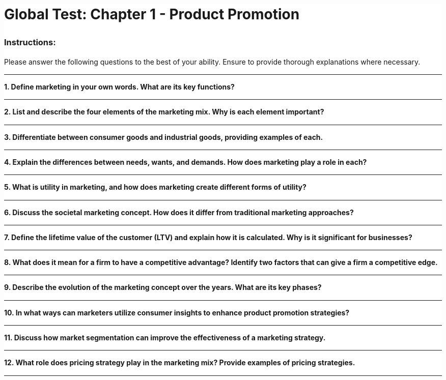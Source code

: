 # Global Test: Chapter 1 - Product Promotion

### Instructions:
Please answer the following questions to the best of your ability. Ensure to provide thorough explanations where necessary.

---

**1. Define marketing in your own words. What are its key functions?**

---

**2. List and describe the four elements of the marketing mix. Why is each element important?**

---

**3. Differentiate between consumer goods and industrial goods, providing examples of each.**

---

**4. Explain the differences between needs, wants, and demands. How does marketing play a role in each?**

---

**5. What is utility in marketing, and how does marketing create different forms of utility?**

---

**6. Discuss the societal marketing concept. How does it differ from traditional marketing approaches?**

---

**7. Define the lifetime value of the customer (LTV) and explain how it is calculated. Why is it significant for businesses?**

---

**8. What does it mean for a firm to have a competitive advantage? Identify two factors that can give a firm a competitive edge.**

---

**9. Describe the evolution of the marketing concept over the years. What are its key phases?**

---

**10. In what ways can marketers utilize consumer insights to enhance product promotion strategies?**

---

**11. Discuss how market segmentation can improve the effectiveness of a marketing strategy.**

---

**12. What role does pricing strategy play in the marketing mix? Provide examples of pricing strategies.**

---